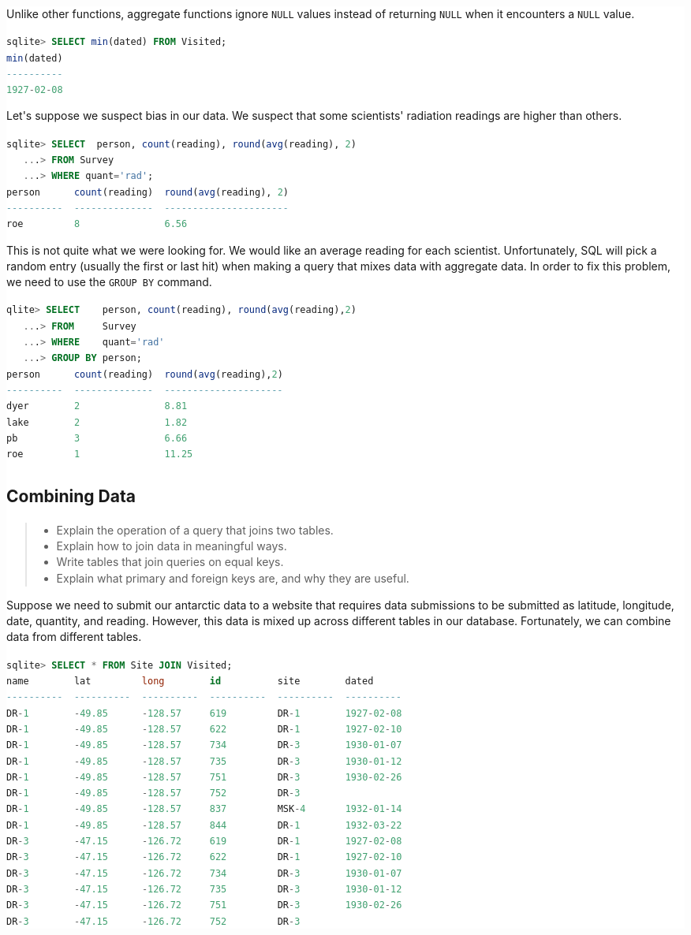 Unlike other functions, aggregate functions ignore `NULL` values instead of returning `NULL` when it encounters a `NULL` value.

```sql
sqlite> SELECT min(dated) FROM Visited;
min(dated)
----------
1927-02-08
```

Let's suppose we suspect bias in our data. We suspect that some scientists' radiation readings are higher than others.

```sql
sqlite> SELECT  person, count(reading), round(avg(reading), 2)
   ...> FROM Survey
   ...> WHERE quant='rad';
person      count(reading)  round(avg(reading), 2)
----------  --------------  ----------------------
roe         8               6.56  
```

This is not quite what we were looking for. We would like an average reading for each scientist. Unfortunately, SQL will pick a random entry (usually the first or last hit) when making a query that mixes data with aggregate data. In order to fix this problem, we need to use the `GROUP BY` command.

```sql
qlite> SELECT    person, count(reading), round(avg(reading),2)   
   ...> FROM	 Survey
   ...> WHERE	 quant='rad'
   ...> GROUP BY person;
person      count(reading)  round(avg(reading),2)
----------  --------------  ---------------------
dyer        2               8.81                 
lake        2               1.82                 
pb          3               6.66                 
roe         1               11.25 
```

## Combining Data
> * Explain the operation of a query that joins two tables.
> * Explain how to join data in meaningful ways.
> * Write tables that join queries on equal keys.
> * Explain what primary and foreign keys are, and why they are useful.

Suppose we need to submit our antarctic data to a website that requires data submissions to be submitted as latitude, longitude, date, quantity, and reading. However, this data is mixed up across different tables in our database. Fortunately, we can combine data from different tables.

```sql
sqlite> SELECT * FROM Site JOIN Visited;
name        lat         long        id          site        dated     
----------  ----------  ----------  ----------  ----------  ----------
DR-1        -49.85      -128.57     619         DR-1        1927-02-08
DR-1        -49.85      -128.57     622         DR-1        1927-02-10
DR-1        -49.85      -128.57     734         DR-3        1930-01-07
DR-1        -49.85      -128.57     735         DR-3        1930-01-12
DR-1        -49.85      -128.57     751         DR-3        1930-02-26
DR-1        -49.85      -128.57     752         DR-3                  
DR-1        -49.85      -128.57     837         MSK-4       1932-01-14
DR-1        -49.85      -128.57     844         DR-1        1932-03-22
DR-3        -47.15      -126.72     619         DR-1        1927-02-08
DR-3        -47.15      -126.72     622         DR-1        1927-02-10
DR-3        -47.15      -126.72     734         DR-3        1930-01-07
DR-3        -47.15      -126.72     735         DR-3        1930-01-12
DR-3        -47.15      -126.72     751         DR-3        1930-02-26
DR-3        -47.15      -126.72     752         DR-3                  
```